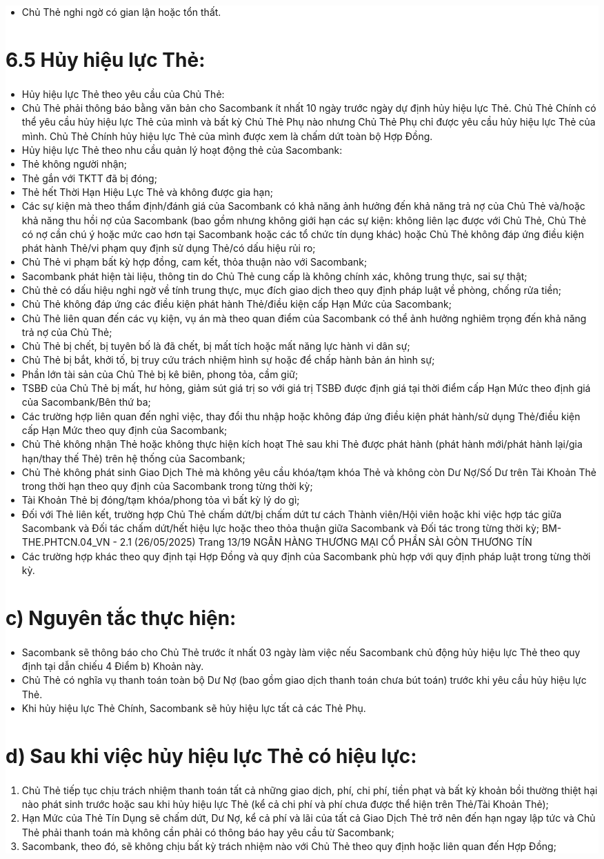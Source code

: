 - Chủ Thẻ nghi ngờ có gian lận hoặc tổn thất.
# 6.5 Hủy hiệu lực Thẻ:
- Hủy hiệu lực Thẻ theo yêu cầu của Chủ Thẻ:
- Chủ Thẻ phải thông báo bằng văn bản cho Sacombank ít nhất 10 ngày trước ngày dự định hủy hiệu lực Thẻ. Chủ Thẻ Chính có thể yêu cầu hủy hiệu lực Thẻ của mình và bất kỳ Chủ Thẻ Phụ nào nhưng Chủ Thẻ Phụ chỉ được yêu cầu hủy hiệu lực Thẻ của mình. Chủ Thẻ Chính hủy hiệu lực Thẻ của mình được xem là chấm dứt toàn bộ Hợp Đồng.
- Hủy hiệu lực Thẻ theo nhu cầu quản lý hoạt động thẻ của Sacombank:
- Thẻ không người nhận;
- Thẻ gắn với TKTT đã bị đóng;
- Thẻ hết Thời Hạn Hiệu Lực Thẻ và không được gia hạn;
- Các sự kiện mà theo thẩm định/đánh giá của Sacombank có khả năng ảnh hưởng đến khả năng trả nợ của Chủ Thẻ và/hoặc khả năng thu hồi nợ của Sacombank (bao gồm nhưng không giới hạn các sự kiện: không liên lạc được với Chủ Thẻ, Chủ Thẻ có nợ cần chú ý hoặc mức cao hơn tại Sacombank hoặc các tổ chức tín dụng khác) hoặc Chủ Thẻ không đáp ứng điều kiện phát hành Thẻ/vi phạm quy định sử dụng Thẻ/có dấu hiệu rủi ro;
- Chủ Thẻ vi phạm bất kỳ hợp đồng, cam kết, thỏa thuận nào với Sacombank;
- Sacombank phát hiện tài liệu, thông tin do Chủ Thẻ cung cấp là không chính xác, không trung thực, sai sự thật;
- Chủ thẻ có dấu hiệu nghi ngờ về tính trung thực, mục đích giao dịch theo quy định pháp luật về phòng, chống rửa tiền;
- Chủ Thẻ không đáp ứng các điều kiện phát hành Thẻ/điều kiện cấp Hạn Mức của Sacombank;
- Chủ Thẻ liên quan đến các vụ kiện, vụ án mà theo quan điểm của Sacombank có thể ảnh hưởng nghiêm trọng đến khả năng trả nợ của Chủ Thẻ;
- Chủ Thẻ bị chết, bị tuyên bố là đã chết, bị mất tích hoặc mất năng lực hành vi dân sự;
- Chủ Thẻ bị bắt, khởi tố, bị truy cứu trách nhiệm hình sự hoặc để chấp hành bản án hình sự;
- Phần lớn tài sản của Chủ Thẻ bị kê biên, phong tỏa, cầm giữ;
- TSBĐ của Chủ Thẻ bị mất, hư hỏng, giảm sút giá trị so với giá trị TSBĐ được định giá tại thời điểm cấp Hạn Mức theo định giá của Sacombank/Bên thứ ba;
- Các trường hợp liên quan đến nghỉ việc, thay đổi thu nhập hoặc không đáp ứng điều kiện phát hành/sử dụng Thẻ/điều kiện cấp Hạn Mức theo quy định của Sacombank;
- Chủ Thẻ không nhận Thẻ hoặc không thực hiện kích hoạt Thẻ sau khi Thẻ được phát hành (phát hành mới/phát hành lại/gia hạn/thay thế Thẻ) trên hệ thống của Sacombank;
- Chủ Thẻ không phát sinh Giao Dịch Thẻ mà không yêu cầu khóa/tạm khóa Thẻ và không còn Dư Nợ/Số Dư trên Tài Khoản Thẻ trong thời hạn theo quy định của Sacombank trong từng thời kỳ;
- Tài Khoản Thẻ bị đóng/tạm khóa/phong tỏa vì bất kỳ lý do gì;
- Đối với Thẻ liên kết, trường hợp Chủ Thẻ chấm dứt/bị chấm dứt tư cách Thành viên/Hội viên hoặc khi việc hợp tác giữa Sacombank và Đối tác chấm dứt/hết hiệu lực hoặc theo thỏa thuận giữa Sacombank và Đối tác trong từng thời kỳ;
BM-THE.PHTCN.04_VN - 2.1 (26/05/2025) Trang 13/19
NGÂN HÀNG THƯƠNG MẠI CỔ PHẦN SÀI GÒN THƯƠNG TÍN
- Các trường hợp khác theo quy định tại Hợp Đồng và quy định của Sacombank phù hợp với quy định pháp luật trong từng thời kỳ.
# c) Nguyên tắc thực hiện:
- Sacombank sẽ thông báo cho Chủ Thẻ trước ít nhất 03 ngày làm việc nếu Sacombank chủ động hủy hiệu lực Thẻ theo quy định tại dẫn chiếu 4 Điểm b) Khoản này.
- Chủ Thẻ có nghĩa vụ thanh toán toàn bộ Dư Nợ (bao gồm giao dịch thanh toán chưa bút toán) trước khi yêu cầu hủy hiệu lực Thẻ.
- Khi hủy hiệu lực Thẻ Chính, Sacombank sẽ hủy hiệu lực tất cả các Thẻ Phụ.
# d) Sau khi việc hủy hiệu lực Thẻ có hiệu lực:
1. Chủ Thẻ tiếp tục chịu trách nhiệm thanh toán tất cả những giao dịch, phí, chi phí, tiền phạt và bất kỳ khoản bồi thường thiệt hại nào phát sinh trước hoặc sau khi hủy hiệu lực Thẻ (kể cả chi phí và phí chưa được thể hiện trên Thẻ/Tài Khoản Thẻ);
2. Hạn Mức của Thẻ Tín Dụng sẽ chấm dứt, Dư Nợ, kể cả phí và lãi của tất cả Giao Dịch Thẻ trở nên đến hạn ngay lập tức và Chủ Thẻ phải thanh toán mà không cần phải có thông báo hay yêu cầu từ Sacombank;
3. Sacombank, theo đó, sẽ không chịu bất kỳ trách nhiệm nào với Chủ Thẻ theo quy định hoặc liên quan đến Hợp Đồng;